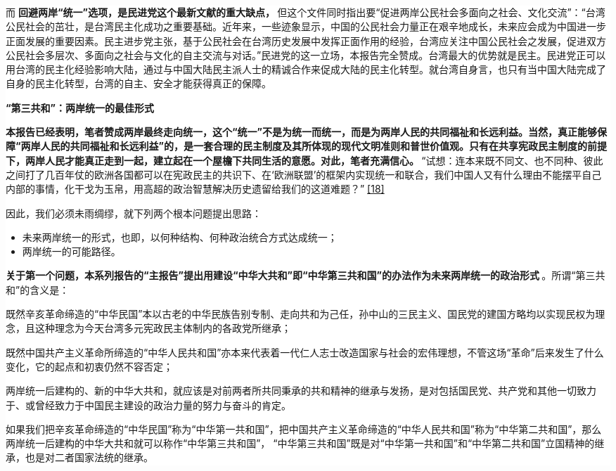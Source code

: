    而
  </strong>
<strong>
   回避两岸“统一”选项，是民进党这个最新文献的重大缺点，
  </strong>
  但这个文件同时指出要“促进两岸公民社会多面向之社会、文化交流”：“台湾公民社会的茁壮，是台湾民主化成功之重要基础。近年来，一些迹象显示，中国的公民社会力量正在艰辛地成长，未来应会成为中国进一步正面发展的重要因素。民主进步党主张，基于公民社会在台湾历史发展中发挥正面作用的经验，台湾应关注中国公民社会之发展，促进双方公民社会多层次、多面向之社会与文化的自主交流与对话。”民进党的这一立场，本报告完全赞成。台湾最大的优势就是民主。民进党正可以用台湾的民主化经验影响大陆，通过与中国大陆民主派人士的精诚合作来促成大陆的民主化转型。就台湾自身言，也只有当中国大陆完成了自身的民主化转型，台湾的自主、安全才能获得真正的保障。
 </p>
<p>
</p>
<p>
<strong>
   “第三共和”：两岸统一的最佳形式
  </strong>
</p>
<p>
</p>
<p>
<strong>
   本报告已经表明，笔者赞成两岸最终走向统一，这个“统一”不是为统一而统一，而是为两岸人民的共同福祉和长远利益。当然，真正能够保障“两岸人民的共同福祉和长远利益”的，是一套合理的民主制度及其所体现的现代文明准则和普世价值观。只有在共享宪政民主制度的前提下，两岸人民才能真正走到一起，建立起在一个屋檐下共同生活的意愿。对此，笔者充满信心。
  </strong>
  “试想：连本来既不同文、也不同种、彼此之间打了几百年仗的欧洲各国都可以在宪政民主的共识下、在‘欧洲联盟’的框架内实现统一和联合，我们中国人又有什么理由不能摆平自己内部的事情，化干戈为玉帛，用高超的政治智慧解决历史遗留给我们的这道难题？”
  <a href="#_ftn18" name="_ftnref18">
   [18]
  </a>
</p>
<p>
  因此，我们必须未雨绸缪，就下列两个根本问题提出思路：
 </p>
<ul>
<li>
   未来两岸统一的形式，也即，以何种结构、何种政治统合方式达成统一；
  </li>
<li>
   两岸统一的可能路径。
  </li>
</ul>
<p>
</p>
<p>
<strong>
   关于第一个问题，本系列报告的“主报告”提出用建设“中华大共和”即“中华第三共和国”的办法作为未来两岸统一的政治形式
  </strong>
  。所谓“第三共和”的含义是：
 </p>
<p>
</p>
<p>
  既然辛亥革命缔造的“中华民国”本以古老的中华民族告别专制、走向共和为己任，孙中山的三民主义、国民党的建国方略均以实现民权为理念，且这种理念为今天台湾多元宪政民主体制内的各政党所继承；
 </p>
<p>
  既然中国共产主义革命所缔造的“中华人民共和国”亦本来代表着一代仁人志士改造国家与社会的宏伟理想，不管这场“革命”后来发生了什么变化，它的起点和初衷仍然不容否定；
 </p>
<p>
  两岸统一后建构的、新的中华大共和，就应该是对前两者所共同秉承的共和精神的继承与发扬，是对包括国民党、共产党和其他一切致力于、或曾经致力于中国民主建设的政治力量的努力与奋斗的肯定。
 </p>
<p>
  如果我们把辛亥革命缔造的“中华民国”称为“中华第一共和国”，把中国共产主义革命缔造的“中华人民共和国”称为“中华第二共和国”，那么两岸统一后建构的中华大共和就可以称作“中华第三共和国”， “中华第三共和国”既是对“中华第一共和国”和“中华第二共和国”立国精神的继承，也是对二者国家法统的继承。
  <a href="#_ftn19" name="_ftnref19">